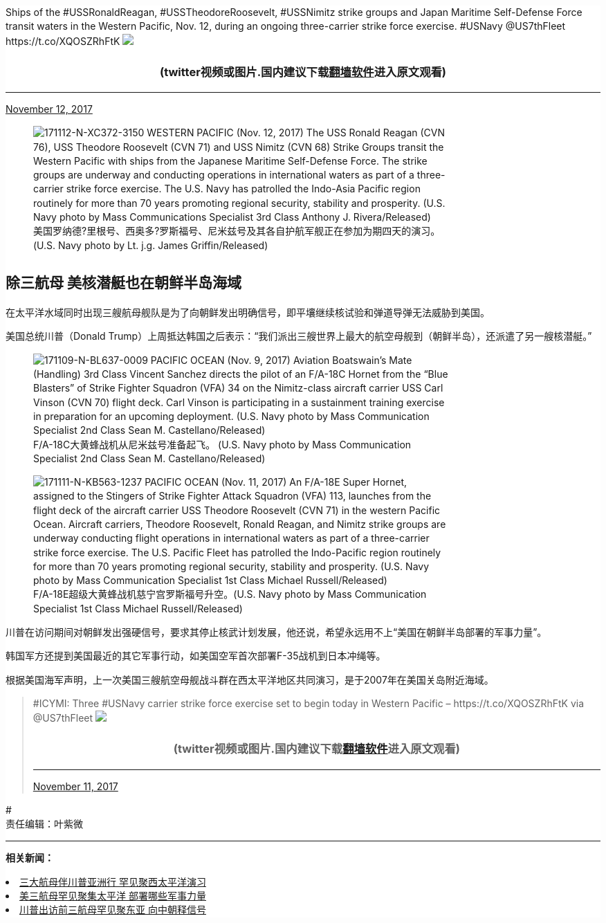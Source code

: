 <p dir="ltr" lang="en">Ships of the <ahref="https://twitter.com/hashtag/USSRonaldReagan?src=hash&amp;ref_src=twsrc%5Etfw">#USSRonaldReagan</a>, <ahref="https://twitter.com/hashtag/USSTheodoreRoosevelt?src=hash&amp;ref_src=twsrc%5Etfw">#USSTheodoreRoosevelt</a>, <ahref="https://twitter.com/hashtag/USSNimitz?src=hash&amp;ref_src=twsrc%5Etfw">#USSNimitz</a> strike groups and Japan Maritime Self-Defense Force transit waters in the Western Pacific, Nov. 12, during an ongoing three-carrier strike force exercise. <ahref="https://twitter.com/hashtag/USNavy?src=hash&amp;ref_src=twsrc%5Etfw">#USNavy</a> <ahref="https://twitter.com/US7thFleet?ref_src=twsrc%5Etfw">@US7thFleet</a> <ahref="https://t.co/XQOSZRhFtK">https://t.co/XQOSZRhFtK</a> <ahref="https://t.co/rRLcM5zxlS"></a><img width="600" src="https://raw.githubusercontent.com/hcwqzq223/www/master/t/ntdtv/twitter.jpg" ><h3 align=center>(twitter视频或图片.国内建议下载<a href="https://github.com/bannedbook/fanqiang/wiki">翻墙软件</a>进入原文观看)</h3><hr><a href="rRLcM5zxlS</a></p>
<p>— U.S. Pacific Fleet (@USPacificFleet) <ahref="https://twitter.com/USPacificFleet/status/929621558783438848?ref_src=twsrc%5Etfw">November 12, 2017</a></p></blockquote>
<p>
<figure id="attachment_9836462" style="width: 600px" class="wp-caption aligncenter"><ahref="https://i.epochtimes.com/assets/uploads/2017/11/171112-N-XC372-3150.jpg"><img class="wp-image-9836462 size-large" src="https://i.epochtimes.com/assets/uploads/2017/11/171112-N-XC372-3150-600x338.jpg" alt="171112-N-XC372-3150 WESTERN PACIFIC (Nov. 12, 2017) The USS Ronald Reagan (CVN 76), USS Theodore Roosevelt (CVN 71) and USS Nimitz (CVN 68) Strike Groups transit the Western Pacific with ships from the Japanese Maritime Self-Defense Force. The strike groups are underway and conducting operations in international waters as part of a three-carrier strike force exercise. The U.S. Navy has patrolled the Indo-Asia Pacific region routinely for more than 70 years promoting regional security, stability and prosperity. (U.S. Navy photo by Mass Communications Specialist 3rd Class Anthony J. Rivera/Released)" width="600" b="338" /></a><figcaption class="wp-caption-text">美国罗纳德?里根号、西奥多?罗斯福号、尼米兹号及其各自护航军舰正在参加为期四天的演习。(U.S. Navy photo by Lt. j.g. James Griffin/Released)</figcaption></figure>
<h2>除三航母 美核潜艇也在朝鲜半岛海域</h2>
<p>在太平洋水域同时出现三艘航母舰队是为了向朝鲜发出明确信号，即平壤继续核试验和弹道导弹无法威胁到美国。</p>
<p>美国总统川普（Donald Trump）上周抵达韩国之后表示：“我们派出三艘世界上最大的航空母舰到（朝鲜半岛），还派遣了另一艘核潜艇。”</p>
<figure id="attachment_9836452" style="width: 600px" class="wp-caption aligncenter"><ahref="https://i.epochtimes.com/assets/uploads/2017/11/171109-N-BL637-0009.jpg"><img class="wp-image-9836452 size-large" src="https://i.epochtimes.com/assets/uploads/2017/11/171109-N-BL637-0009-600x337.jpg" alt="171109-N-BL637-0009 PACIFIC OCEAN (Nov. 9, 2017) Aviation Boatswain’s Mate (Handling) 3rd Class Vincent Sanchez directs the pilot of an F/A-18C Hornet from the “Blue Blasters” of Strike Fighter Squadron (VFA) 34 on the Nimitz-class aircraft carrier USS Carl Vinson (CVN 70) flight deck. Carl Vinson is participating in a sustainment training exercise in preparation for an upcoming deployment. (U.S. Navy photo by Mass Communication Specialist 2nd Class Sean M. Castellano/Released)" width="600" b="337" /></a><figcaption class="wp-caption-text">F/A-18C大黄蜂战机从尼米兹号准备起飞。 (U.S. Navy photo by Mass Communication Specialist 2nd Class Sean M. Castellano/Released)</figcaption></figure>
<figure id="attachment_9836453" style="width: 600px" class="wp-caption aligncenter"><ahref="https://i.epochtimes.com/assets/uploads/2017/11/171111-N-KB563-1237.jpg"><img class="wp-image-9836453 size-large" src="https://i.epochtimes.com/assets/uploads/2017/11/171111-N-KB563-1237-600x417.jpg" alt="171111-N-KB563-1237 PACIFIC OCEAN (Nov. 11, 2017) An F/A-18E Super Hornet, assigned to the Stingers of Strike Fighter Attack Squadron (VFA) 113, launches from the flight deck of the aircraft carrier USS Theodore Roosevelt (CVN 71) in the western Pacific Ocean. Aircraft carriers, Theodore Roosevelt, Ronald Reagan, and Nimitz strike groups are underway conducting flight operations in international waters as part of a three-carrier strike force exercise. The U.S. Pacific Fleet has patrolled the Indo-Pacific region routinely for more than 70 years promoting regional security, stability and prosperity. (U.S. Navy photo by Mass Communication Specialist 1st Class Michael Russell/Released)" width="600" b="417" /></a><figcaption class="wp-caption-text">F/A-18E超级大黄蜂战机慈宁宫罗斯福号升空。(U.S. Navy photo by Mass Communication Specialist 1st Class Michael Russell/Released)</figcaption></figure>
<p>川普在访问期间对朝鲜发出强硬信号，要求其停止核武计划发展，他还说，希望永远用不上“美国在朝鲜半岛部署的军事力量”。</p>
<p>韩国军方还提到美国最近的其它军事行动，如美国空军首次部署F-35战机到日本冲绳等。</p>
<p>根据美国海军声明，上一次美国三艘航空母舰战斗群在西太平洋地区共同演习，是于2007年在美国关岛附近海域。</p>
</p>
<blockquote class="twitter-tweet">
<p dir="ltr" lang="en"><ahref="https://twitter.com/hashtag/ICYMI?src=hash&amp;ref_src=twsrc%5Etfw">#ICYMI</a>: Three <ahref="https://twitter.com/hashtag/USNavy?src=hash&amp;ref_src=twsrc%5Etfw">#USNavy</a> carrier strike force exercise set to begin today in Western Pacific &#8211; <ahref="https://t.co/XQOSZRhFtK">https://t.co/XQOSZRhFtK</a> via <ahref="https://twitter.com/US7thFleet?ref_src=twsrc%5Etfw">@US7thFleet</a> <ahref="https://t.co/42UZqTYAp4"></a><img width="600" src="https://raw.githubusercontent.com/hcwqzq223/www/master/t/ntdtv/twitter.jpg" ><h3 align=center>(twitter视频或图片.国内建议下载<a href="https://github.com/bannedbook/fanqiang/wiki">翻墙软件</a>进入原文观看)</h3><hr><a href="42UZqTYAp4</a></p>
<p>— U.S. Pacific Fleet (@USPacificFleet) <ahref="https://twitter.com/USPacificFleet/status/929205514885464064?ref_src=twsrc%5Etfw">November 11, 2017</a></p></blockquote>
<p>
<p>#<br />
责任编辑：叶紫微</p>

<hr>


<strong>相关新闻：</strong>
<li><a href="/gb/17/11/7/n9812407.md#1">三大航母伴川普亚洲行 罕见聚西太平洋演习</a></li>
<li><a href="/gb/17/10/29/n9781738.md#1">美三航母罕见聚集太平洋 部署哪些军事力量</a></li>
<li><a href="/gb/17/10/25/n9770665.md#1">川普出访前三航母罕见聚东亚 向中朝释信号</a></li>